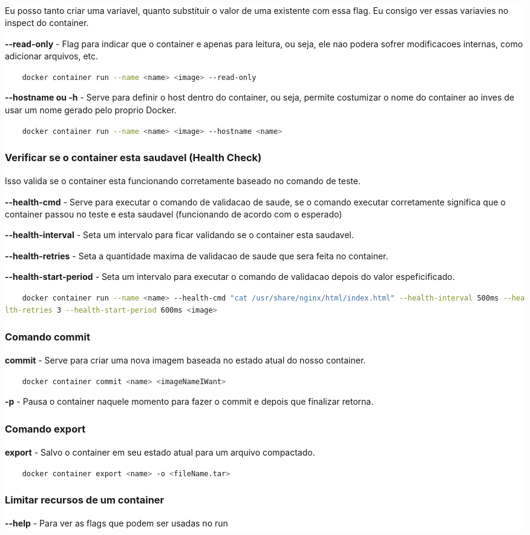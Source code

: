 Eu posso tanto criar uma variavel, quanto substituir o valor de uma existente
com essa flag. Eu consigo ver essas variavies no inspect do container.

**--read-only** - Flag para indicar que o container e apenas para leitura, ou seja, ele nao podera sofrer modificacoes internas, como adicionar arquivos, etc.


````bash
    docker container run --name <name> <image> --read-only
````

**--hostname ou -h** - Serve para definir o host dentro do container, ou seja,
permite costumizar o nome do container ao inves de usar um nome gerado pelo proprio Docker.

````bash
    docker container run --name <name> <image> --hostname <name>
````

### Verificar se o container esta saudavel (Health Check)

Isso valida se o container esta funcionando corretamente baseado no comando de teste.

**--health-cmd** - Serve para executar o comando de validacao de saude, se o comando executar corretamente significa que o container passou no teste e esta saudavel (funcionando  de acordo com o esperado)

**--health-interval** - Seta um intervalo para ficar validando se o container esta saudavel.

**--health-retries** - Seta a quantidade maxima de validacao de saude que sera feita no container.

**--health-start-period** - Seta um intervalo para executar o comando de validacao depois do valor espeficificado.

````bash
    docker container run --name <name> --health-cmd "cat /usr/share/nginx/html/index.html" --health-interval 500ms --health-retries 3 --health-start-period 600ms <image>
````

### Comando commit

**commit** - Serve para criar uma nova imagem baseada no estado atual do nosso container.

````bash
    docker container commit <name> <imageNameIWant>
````

**-p** - Pausa o container naquele momento para fazer o commit e depois que finalizar retorna.

### Comando export

**export** - Salvo o container em seu estado atual para um arquivo compactado.

````bash
    docker container export <name> -o <fileName.tar>
````

### Limitar recursos de um container

**--help** - Para ver as flags que podem ser usadas no run
